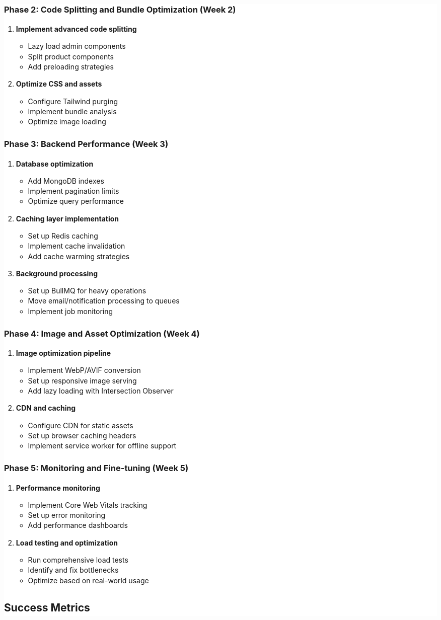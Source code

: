 ### Phase 2: Code Splitting and Bundle Optimization (Week 2)
1. **Implement advanced code splitting**
   - Lazy load admin components
   - Split product components
   - Add preloading strategies

2. **Optimize CSS and assets**
   - Configure Tailwind purging
   - Implement bundle analysis
   - Optimize image loading

### Phase 3: Backend Performance (Week 3)
1. **Database optimization**
   - Add MongoDB indexes
   - Implement pagination limits
   - Optimize query performance

2. **Caching layer implementation**
   - Set up Redis caching
   - Implement cache invalidation
   - Add cache warming strategies

3. **Background processing**
   - Set up BullMQ for heavy operations
   - Move email/notification processing to queues
   - Implement job monitoring

### Phase 4: Image and Asset Optimization (Week 4)
1. **Image optimization pipeline**
   - Implement WebP/AVIF conversion
   - Set up responsive image serving
   - Add lazy loading with Intersection Observer

2. **CDN and caching**
   - Configure CDN for static assets
   - Set up browser caching headers
   - Implement service worker for offline support

### Phase 5: Monitoring and Fine-tuning (Week 5)
1. **Performance monitoring**
   - Implement Core Web Vitals tracking
   - Set up error monitoring
   - Add performance dashboards

2. **Load testing and optimization**
   - Run comprehensive load tests
   - Identify and fix bottlenecks
   - Optimize based on real-world usage

## Success Metrics
